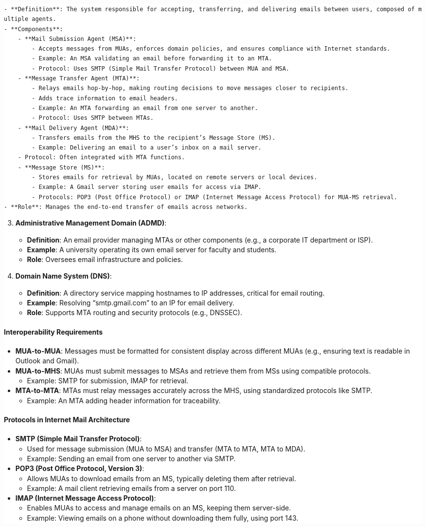     - **Definition**: The system responsible for accepting, transferring, and delivering emails between users, composed of multiple agents.
    - **Components**:
        - **Mail Submission Agent (MSA)**:
            - Accepts messages from MUAs, enforces domain policies, and ensures compliance with Internet standards.
            - Example: An MSA validating an email before forwarding it to an MTA.
            - Protocol: Uses SMTP (Simple Mail Transfer Protocol) between MUA and MSA.
        - **Message Transfer Agent (MTA)**:
            - Relays emails hop-by-hop, making routing decisions to move messages closer to recipients.
            - Adds trace information to email headers.
            - Example: An MTA forwarding an email from one server to another.
            - Protocol: Uses SMTP between MTAs.
        - **Mail Delivery Agent (MDA)**:
            - Transfers emails from the MHS to the recipient’s Message Store (MS).
            - Example: Delivering an email to a user’s inbox on a mail server.
        - Protocol: Often integrated with MTA functions.
        - **Message Store (MS)**:
            - Stores emails for retrieval by MUAs, located on remote servers or local devices.
            - Example: A Gmail server storing user emails for access via IMAP.
            - Protocols: POP3 (Post Office Protocol) or IMAP (Internet Message Access Protocol) for MUA-MS retrieval.
    - **Role**: Manages the end-to-end transfer of emails across networks.

3. **Administrative Management Domain (ADMD)**:

    - **Definition**: An email provider managing MTAs or other components (e.g., a corporate IT department or ISP).
    - **Example**: A university operating its own email server for faculty and students.
    - **Role**: Oversees email infrastructure and policies.

4. **Domain Name System (DNS)**:
    - **Definition**: A directory service mapping hostnames to IP addresses, critical for email routing.
    - **Example**: Resolving “smtp.gmail.com” to an IP for email delivery.
    - **Role**: Supports MTA routing and security protocols (e.g., DNSSEC).

#### **Interoperability Requirements**

-   **MUA-to-MUA**: Messages must be formatted for consistent display across different MUAs (e.g., ensuring text is readable in Outlook and Gmail).
-   **MUA-to-MHS**: MUAs must submit messages to MSAs and retrieve them from MSs using compatible protocols.
    -   Example: SMTP for submission, IMAP for retrieval.
-   **MTA-to-MTA**: MTAs must relay messages accurately across the MHS, using standardized protocols like SMTP.
    -   Example: An MTA adding header information for traceability.

#### **Protocols in Internet Mail Architecture**

-   **SMTP (Simple Mail Transfer Protocol)**:
    -   Used for message submission (MUA to MSA) and transfer (MTA to MTA, MTA to MDA).
    -   Example: Sending an email from one server to another via SMTP.
-   **POP3 (Post Office Protocol, Version 3)**:
    -   Allows MUAs to download emails from an MS, typically deleting them after retrieval.
    -   Example: A mail client retrieving emails from a server on port 110.
-   **IMAP (Internet Message Access Protocol)**:
    -   Enables MUAs to access and manage emails on an MS, keeping them server-side.
    -   Example: Viewing emails on a phone without downloading them fully, using port 143.
